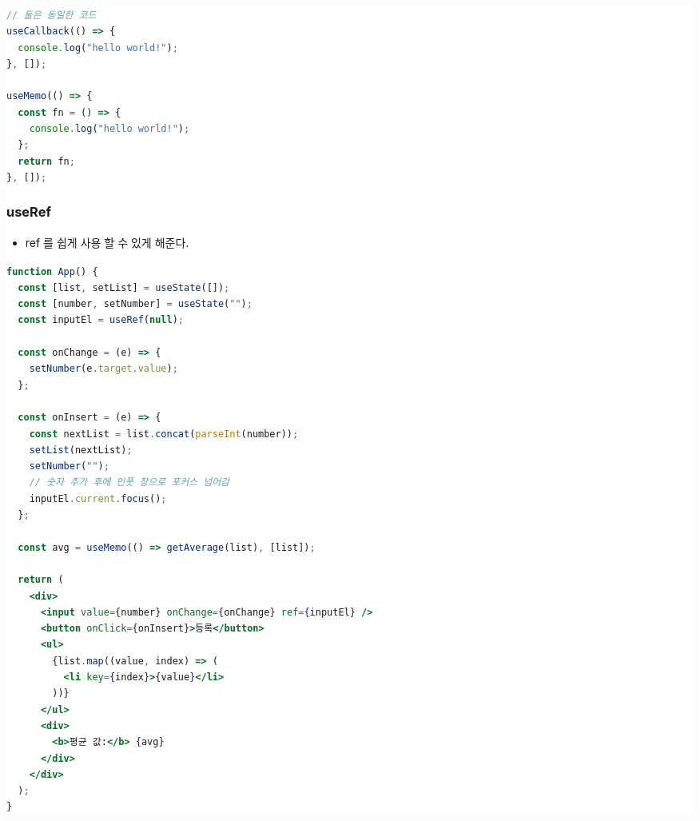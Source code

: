 ```jsx
// 둘은 동일한 코드
useCallback(() => {
  console.log("hello world!");
}, []);

useMemo(() => {
  const fn = () => {
    console.log("hello world!");
  };
  return fn;
}, []);
```

### useRef

- ref 를 쉽게 사용 할 수 있게 해준다.

```jsx
function App() {
  const [list, setList] = useState([]);
  const [number, setNumber] = useState("");
  const inputEl = useRef(null);

  const onChange = (e) => {
    setNumber(e.target.value);
  };

  const onInsert = (e) => {
    const nextList = list.concat(parseInt(number));
    setList(nextList);
    setNumber("");
    // 숫자 추가 후에 인풋 창으로 포커스 넘어감
    inputEl.current.focus();
  };

  const avg = useMemo(() => getAverage(list), [list]);

  return (
    <div>
      <input value={number} onChange={onChange} ref={inputEl} />
      <button onClick={onInsert}>등록</button>
      <ul>
        {list.map((value, index) => (
          <li key={index}>{value}</li>
        ))}
      </ul>
      <div>
        <b>평균 값:</b> {avg}
      </div>
    </div>
  );
}
```
